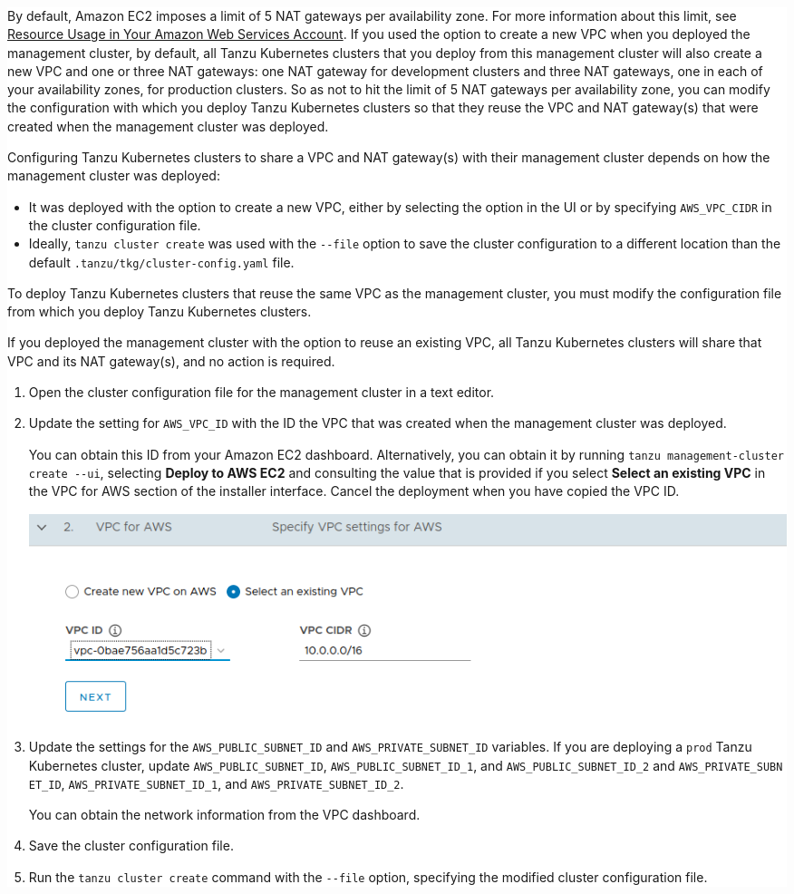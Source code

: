 By default, Amazon EC2 imposes a limit of 5 NAT gateways per availability zone. For more information about this limit, see [Resource Usage in Your Amazon Web Services Account](../mgmt-clusters/aws.md#aws-resources). If you used the option to create a new VPC when you deployed the management cluster, by default, all Tanzu Kubernetes clusters that you deploy from this management cluster will also create a new VPC and one or three NAT gateways: one NAT gateway for development clusters and three NAT gateways, one in each of your availability zones, for production clusters. So as not to hit the limit of 5 NAT gateways per availability zone, you can modify the configuration with which you deploy Tanzu Kubernetes clusters so that they reuse the VPC and NAT gateway(s) that were created when the management cluster was deployed.

Configuring Tanzu Kubernetes clusters to share a VPC and NAT gateway(s) with their management cluster depends on how the management cluster was deployed:

- It was deployed with the option to create a new VPC, either by selecting the option in the UI or by specifying `AWS_VPC_CIDR` in the cluster configuration file.
- Ideally, `tanzu cluster create` was used with the `--file` option to save the cluster configuration to a different location than the default `.tanzu/tkg/cluster-config.yaml` file.

To deploy Tanzu Kubernetes clusters that reuse the same VPC as the management cluster, you must modify the configuration file from which you deploy Tanzu Kubernetes clusters.

If you deployed the management cluster with the option to reuse an existing VPC, all Tanzu Kubernetes clusters will share that VPC and its NAT gateway(s), and no action is required.

1. Open the cluster configuration file for the management cluster in a text editor.
1. Update the setting for `AWS_VPC_ID` with the ID the VPC that was created when the management cluster was deployed.

   You can obtain this ID from your Amazon EC2 dashboard. Alternatively, you can obtain it by running `tanzu management-cluster create --ui`, selecting **Deploy to AWS EC2** and consulting the value that is provided if you select **Select an existing VPC** in the VPC for AWS section of the installer interface. Cancel the deployment when you have copied the VPC ID.

   ![Configure the connection to AWS](../images/aws-existing-vpc.png)
1. Update the settings for the `AWS_PUBLIC_SUBNET_ID` and `AWS_PRIVATE_SUBNET_ID` variables.
If you are deploying a `prod` Tanzu Kubernetes cluster, update `AWS_PUBLIC_SUBNET_ID`, `AWS_PUBLIC_SUBNET_ID_1`, and
`AWS_PUBLIC_SUBNET_ID_2` and `AWS_PRIVATE_SUBNET_ID`, `AWS_PRIVATE_SUBNET_ID_1`, and `AWS_PRIVATE_SUBNET_ID_2`.

   You can obtain the network information from the VPC dashboard.
1. Save the cluster configuration file.
1. Run the `tanzu cluster create` command with the `--file` option, specifying the modified cluster configuration file.
